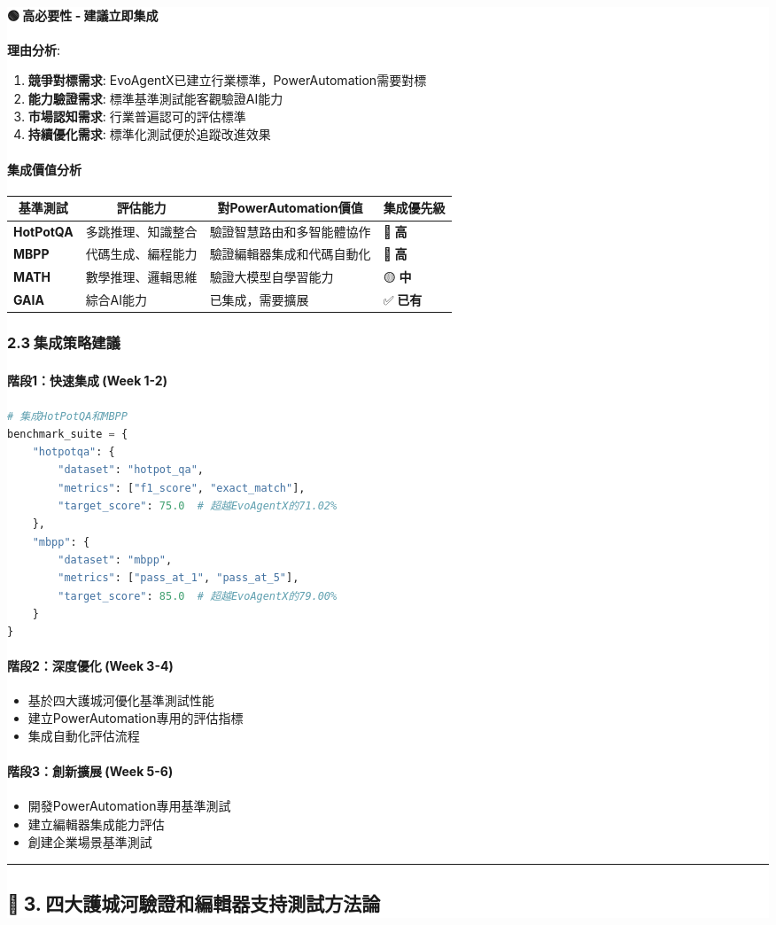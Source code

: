 #### 🟢 **高必要性** - 建議立即集成

**理由分析**:
1. **競爭對標需求**: EvoAgentX已建立行業標準，PowerAutomation需要對標
2. **能力驗證需求**: 標準基準測試能客觀驗證AI能力
3. **市場認知需求**: 行業普遍認可的評估標準
4. **持續優化需求**: 標準化測試便於追蹤改進效果

#### 集成價值分析

| 基準測試 | 評估能力 | 對PowerAutomation價值 | 集成優先級 |
|---------|----------|----------------------|-----------|
| **HotPotQA** | 多跳推理、知識整合 | 驗證智慧路由和多智能體協作 | 🔴 **高** |
| **MBPP** | 代碼生成、編程能力 | 驗證編輯器集成和代碼自動化 | 🔴 **高** |
| **MATH** | 數學推理、邏輯思維 | 驗證大模型自學習能力 | 🟡 **中** |
| **GAIA** | 綜合AI能力 | 已集成，需要擴展 | ✅ **已有** |

### 2.3 集成策略建議

#### 階段1：快速集成 (Week 1-2)
```python
# 集成HotPotQA和MBPP
benchmark_suite = {
    "hotpotqa": {
        "dataset": "hotpot_qa",
        "metrics": ["f1_score", "exact_match"],
        "target_score": 75.0  # 超越EvoAgentX的71.02%
    },
    "mbpp": {
        "dataset": "mbpp",
        "metrics": ["pass_at_1", "pass_at_5"],
        "target_score": 85.0  # 超越EvoAgentX的79.00%
    }
}
```

#### 階段2：深度優化 (Week 3-4)
- 基於四大護城河優化基準測試性能
- 建立PowerAutomation專用的評估指標
- 集成自動化評估流程

#### 階段3：創新擴展 (Week 5-6)
- 開發PowerAutomation專用基準測試
- 建立編輯器集成能力評估
- 創建企業場景基準測試

---

## 🏰 3. 四大護城河驗證和編輯器支持測試方法論
